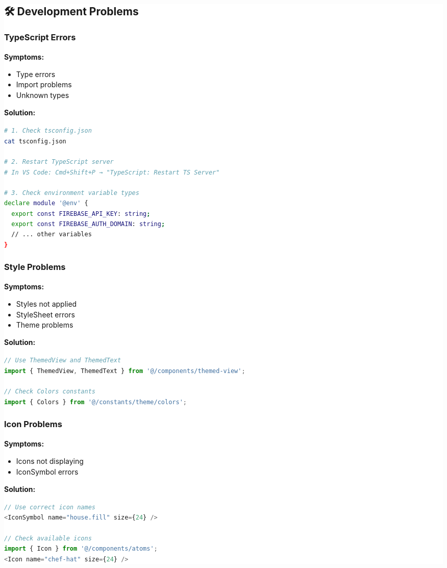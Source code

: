 ## 🛠 Development Problems

### TypeScript Errors

**Symptoms:**
- Type errors
- Import problems
- Unknown types

**Solution:**

```bash
# 1. Check tsconfig.json
cat tsconfig.json

# 2. Restart TypeScript server
# In VS Code: Cmd+Shift+P → "TypeScript: Restart TS Server"

# 3. Check environment variable types
declare module '@env' {
  export const FIREBASE_API_KEY: string;
  export const FIREBASE_AUTH_DOMAIN: string;
  // ... other variables
}
```

### Style Problems

**Symptoms:**
- Styles not applied
- StyleSheet errors
- Theme problems

**Solution:**

```typescript
// Use ThemedView and ThemedText
import { ThemedView, ThemedText } from '@/components/themed-view';

// Check Colors constants
import { Colors } from '@/constants/theme/colors';
```

### Icon Problems

**Symptoms:**
- Icons not displaying
- IconSymbol errors

**Solution:**

```typescript
// Use correct icon names
<IconSymbol name="house.fill" size={24} />

// Check available icons
import { Icon } from '@/components/atoms';
<Icon name="chef-hat" size={24} />
```
